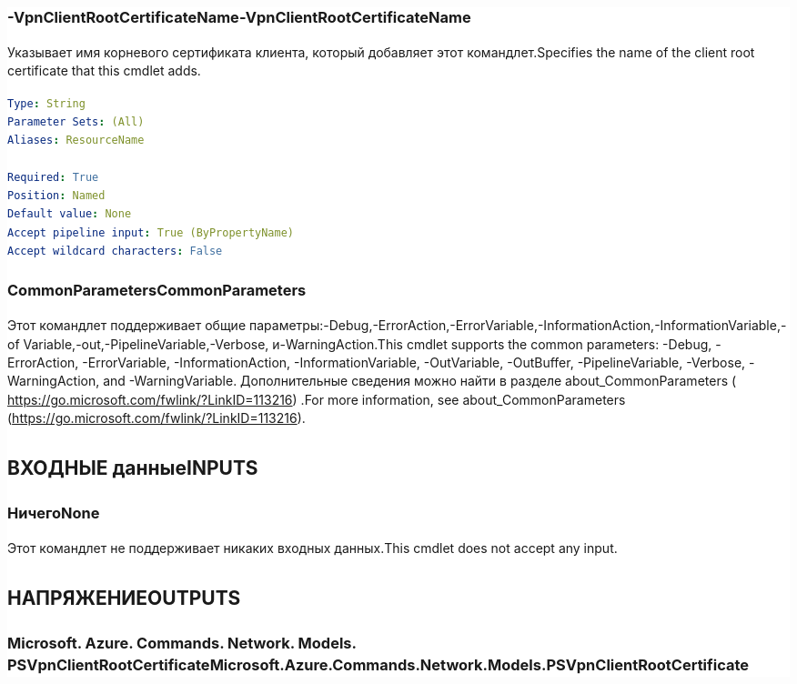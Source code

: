 ### <span data-ttu-id="de3fd-136">-VpnClientRootCertificateName</span><span class="sxs-lookup"><span data-stu-id="de3fd-136">-VpnClientRootCertificateName</span></span>
<span data-ttu-id="de3fd-137">Указывает имя корневого сертификата клиента, который добавляет этот командлет.</span><span class="sxs-lookup"><span data-stu-id="de3fd-137">Specifies the name of the client root certificate that this cmdlet adds.</span></span>

```yaml
Type: String
Parameter Sets: (All)
Aliases: ResourceName

Required: True
Position: Named
Default value: None
Accept pipeline input: True (ByPropertyName)
Accept wildcard characters: False
```

### <span data-ttu-id="de3fd-138">CommonParameters</span><span class="sxs-lookup"><span data-stu-id="de3fd-138">CommonParameters</span></span>
<span data-ttu-id="de3fd-139">Этот командлет поддерживает общие параметры:-Debug,-ErrorAction,-ErrorVariable,-InformationAction,-InformationVariable,-of Variable,-out,-PipelineVariable,-Verbose, и-WarningAction.</span><span class="sxs-lookup"><span data-stu-id="de3fd-139">This cmdlet supports the common parameters: -Debug, -ErrorAction, -ErrorVariable, -InformationAction, -InformationVariable, -OutVariable, -OutBuffer, -PipelineVariable, -Verbose, -WarningAction, and -WarningVariable.</span></span> <span data-ttu-id="de3fd-140">Дополнительные сведения можно найти в разделе about_CommonParameters ( https://go.microsoft.com/fwlink/?LinkID=113216) .</span><span class="sxs-lookup"><span data-stu-id="de3fd-140">For more information, see about_CommonParameters (https://go.microsoft.com/fwlink/?LinkID=113216).</span></span>

## <span data-ttu-id="de3fd-141">ВХОДНЫЕ данные</span><span class="sxs-lookup"><span data-stu-id="de3fd-141">INPUTS</span></span>

### <span data-ttu-id="de3fd-142">Ничего</span><span class="sxs-lookup"><span data-stu-id="de3fd-142">None</span></span>
<span data-ttu-id="de3fd-143">Этот командлет не поддерживает никаких входных данных.</span><span class="sxs-lookup"><span data-stu-id="de3fd-143">This cmdlet does not accept any input.</span></span>

## <span data-ttu-id="de3fd-144">НАПРЯЖЕНИЕ</span><span class="sxs-lookup"><span data-stu-id="de3fd-144">OUTPUTS</span></span>

### <span data-ttu-id="de3fd-145">Microsoft. Azure. Commands. Network. Models. PSVpnClientRootCertificate</span><span class="sxs-lookup"><span data-stu-id="de3fd-145">Microsoft.Azure.Commands.Network.Models.PSVpnClientRootCertificate</span></span>
